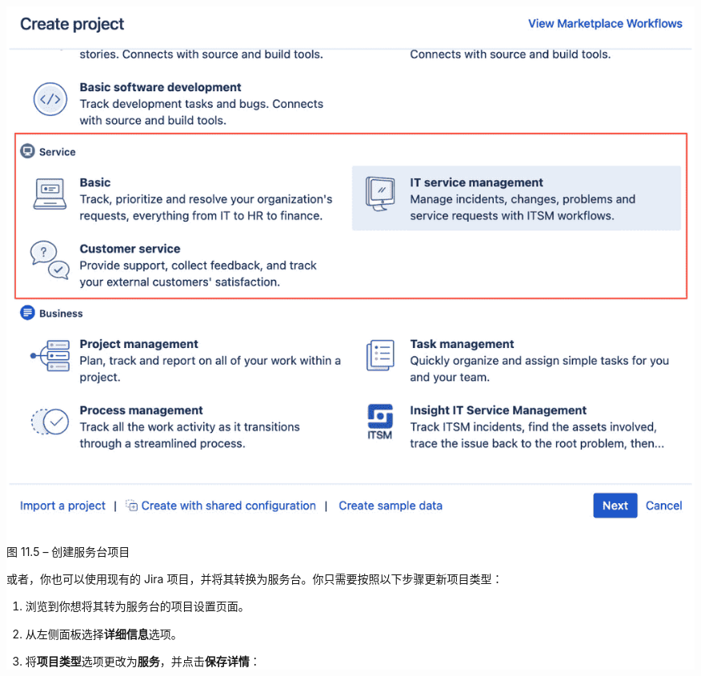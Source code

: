 ![图 11.5 – 创建服务台项目](img/Figure_11.5_B18644.jpg)

图 11.5 – 创建服务台项目

或者，你也可以使用现有的 Jira 项目，并将其转换为服务台。你只需要按照以下步骤更新项目类型：

1.  浏览到你想将其转为服务台的项目设置页面。

1.  从左侧面板选择**详细信息**选项。

1.  将**项目类型**选项更改为**服务**，并点击**保存详情**：
